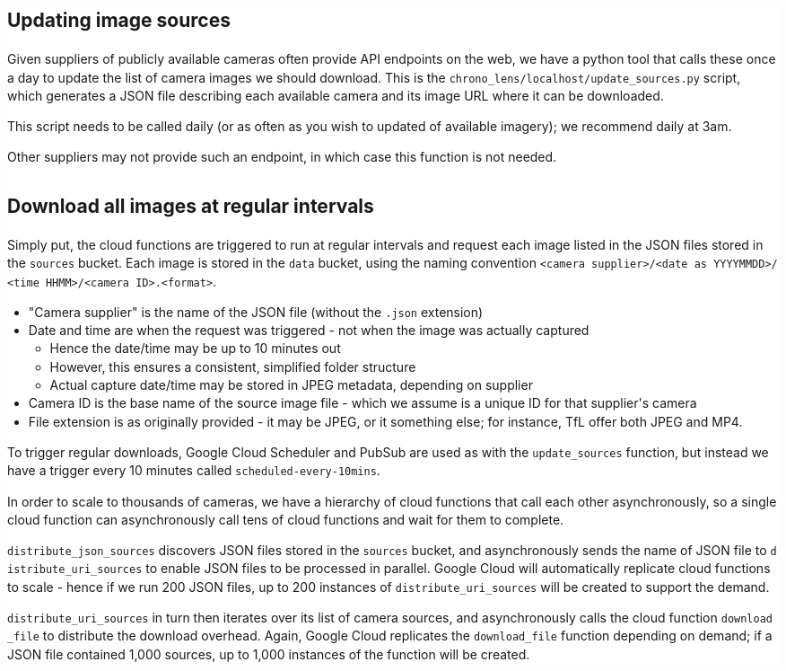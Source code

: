 ## Updating image sources

Given suppliers of publicly available cameras often provide API
endpoints on the web, we have a python tool that calls these
once a day to update the list of camera images we should
download. This is the `chrono_lens/localhost/update_sources.py` script,
which generates a JSON file describing each available camera
and its image URL where it can be downloaded.

This script needs to be called daily (or as often as you wish to updated of available imagery);
we recommend daily at 3am.

Other suppliers may not provide such an endpoint, in which case
this function is not needed.

## Download all images at regular intervals

Simply put, the cloud functions are triggered to run at regular
intervals and request each image listed in the JSON files
stored in the `sources` bucket. Each image is stored in
the `data` bucket, using the naming convention
`<camera supplier>/<date as YYYYMMDD>/<time HHMM>/<camera ID>.<format>`.
* "Camera supplier" is the name of the JSON file (without the `.json` extension)
* Date and time are when the request was triggered - not when the
image was actually captured
  * Hence the date/time may be up to 10 minutes out
  * However, this ensures a consistent, simplified folder structure
  * Actual capture date/time may be stored in JPEG metadata,
    depending on supplier
* Camera ID is the base name of the source image file - which
  we assume is a unique ID for that supplier's camera
* File extension is as originally provided - it may be JPEG,
or it something else; for instance, TfL offer both JPEG and MP4.

To trigger regular downloads, Google Cloud Scheduler and
PubSub are used as with the `update_sources` function, but instead
we have a trigger every 10 minutes called `scheduled-every-10mins`.

In order to scale to thousands of cameras, we have a hierarchy of cloud
functions that call each other asynchronously, so a single cloud function
can asynchronously call tens of cloud functions and wait for them to complete.

`distribute_json_sources` discovers JSON files stored in the `sources`
bucket, and asynchronously sends the name of JSON file to
`distribute_uri_sources` to enable JSON files to be processed in parallel.
Google Cloud will automatically replicate cloud functions to
scale - hence if we run 200 JSON files, up to 200 instances
of `distribute_uri_sources` will be created to support the demand.

`distribute_uri_sources` in turn then iterates over its list of camera
sources, and asynchronously calls the cloud function `download_file`
to distribute the download overhead. Again, Google Cloud replicates
the `download_file` function depending on demand; if a JSON file contained
1,000 sources, up to 1,000 instances of the function will be created.
